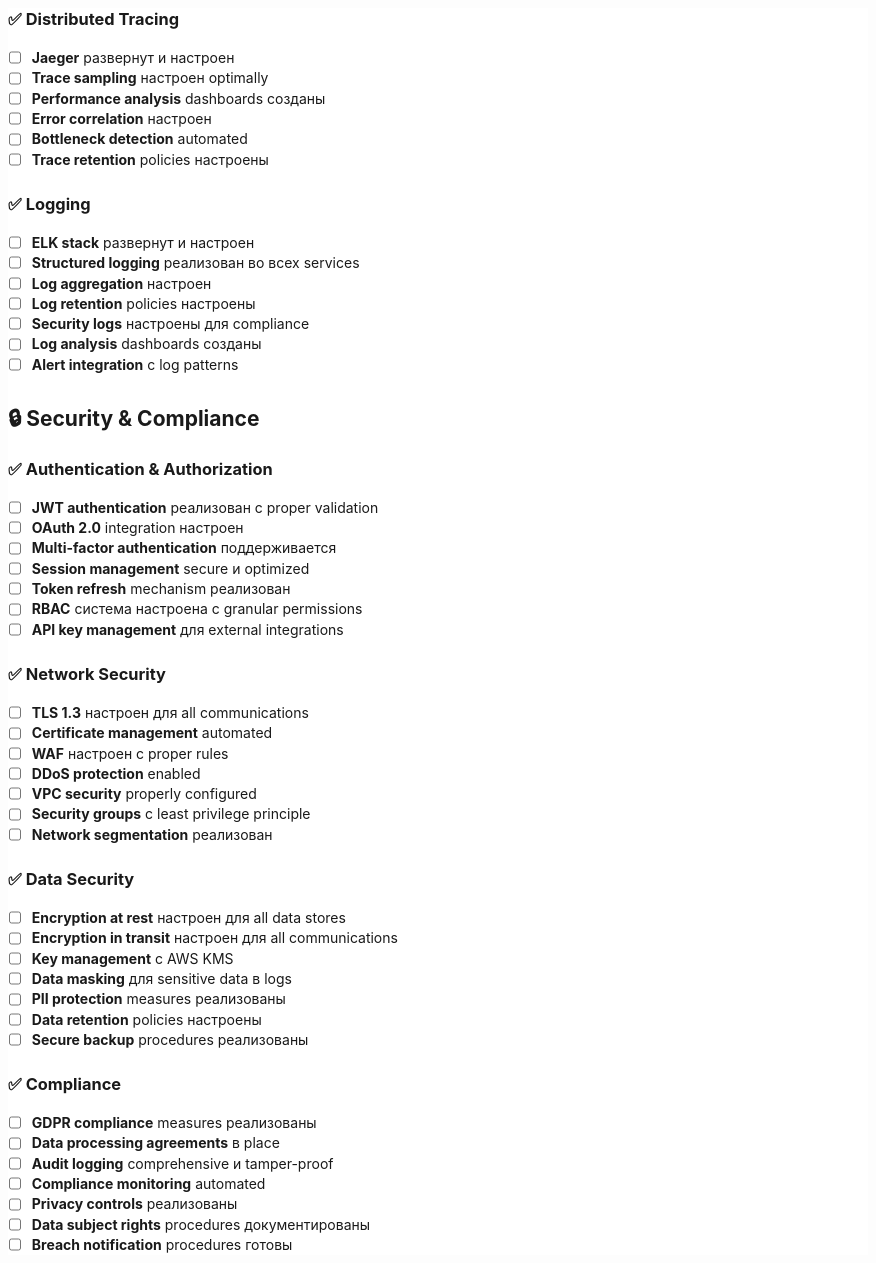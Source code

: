 ### ✅ Distributed Tracing
- [ ] **Jaeger** развернут и настроен
- [ ] **Trace sampling** настроен optimally
- [ ] **Performance analysis** dashboards созданы
- [ ] **Error correlation** настроен
- [ ] **Bottleneck detection** automated
- [ ] **Trace retention** policies настроены

### ✅ Logging
- [ ] **ELK stack** развернут и настроен
- [ ] **Structured logging** реализован во всех services
- [ ] **Log aggregation** настроен
- [ ] **Log retention** policies настроены
- [ ] **Security logs** настроены для compliance
- [ ] **Log analysis** dashboards созданы
- [ ] **Alert integration** с log patterns

## 🔒 Security & Compliance

### ✅ Authentication & Authorization
- [ ] **JWT authentication** реализован с proper validation
- [ ] **OAuth 2.0** integration настроен
- [ ] **Multi-factor authentication** поддерживается
- [ ] **Session management** secure и optimized
- [ ] **Token refresh** mechanism реализован
- [ ] **RBAC** система настроена с granular permissions
- [ ] **API key management** для external integrations

### ✅ Network Security
- [ ] **TLS 1.3** настроен для all communications
- [ ] **Certificate management** automated
- [ ] **WAF** настроен с proper rules
- [ ] **DDoS protection** enabled
- [ ] **VPC security** properly configured
- [ ] **Security groups** с least privilege principle
- [ ] **Network segmentation** реализован

### ✅ Data Security
- [ ] **Encryption at rest** настроен для all data stores
- [ ] **Encryption in transit** настроен для all communications
- [ ] **Key management** с AWS KMS
- [ ] **Data masking** для sensitive data в logs
- [ ] **PII protection** measures реализованы
- [ ] **Data retention** policies настроены
- [ ] **Secure backup** procedures реализованы

### ✅ Compliance
- [ ] **GDPR compliance** measures реализованы
- [ ] **Data processing agreements** в place
- [ ] **Audit logging** comprehensive и tamper-proof
- [ ] **Compliance monitoring** automated
- [ ] **Privacy controls** реализованы
- [ ] **Data subject rights** procedures документированы
- [ ] **Breach notification** procedures готовы
